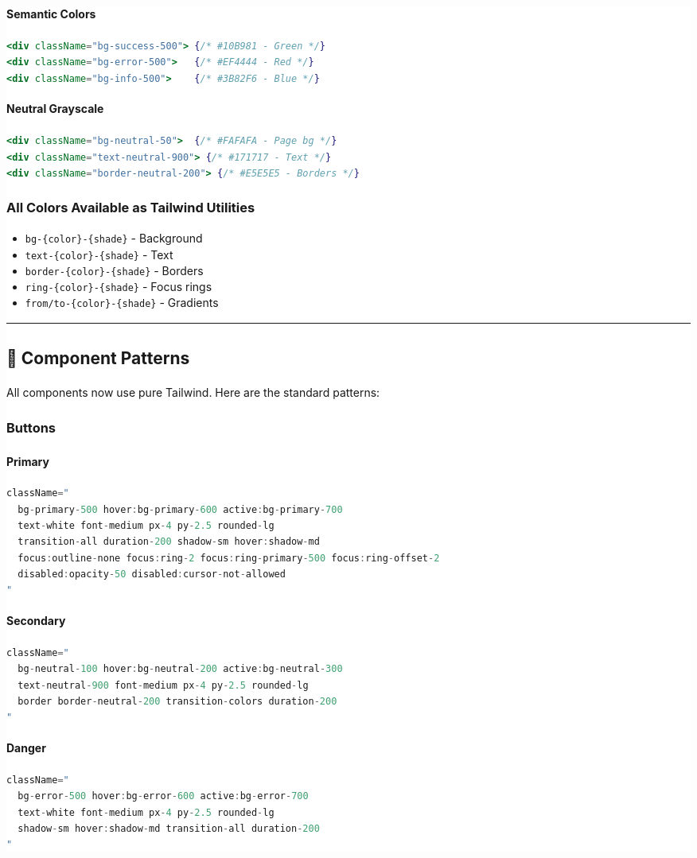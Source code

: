 #### Semantic Colors
```jsx
<div className="bg-success-500"> {/* #10B981 - Green */}
<div className="bg-error-500">   {/* #EF4444 - Red */}
<div className="bg-info-500">    {/* #3B82F6 - Blue */}
```

#### Neutral Grayscale
```jsx
<div className="bg-neutral-50">  {/* #FAFAFA - Page bg */}
<div className="text-neutral-900"> {/* #171717 - Text */}
<div className="border-neutral-200"> {/* #E5E5E5 - Borders */}
```

### All Colors Available as Tailwind Utilities
- `bg-{color}-{shade}` - Background
- `text-{color}-{shade}` - Text
- `border-{color}-{shade}` - Borders
- `ring-{color}-{shade}` - Focus rings
- `from/to-{color}-{shade}` - Gradients

---

## 🧩 **Component Patterns**

All components now use pure Tailwind. Here are the standard patterns:

### Buttons

#### Primary
```jsx
className="
  bg-primary-500 hover:bg-primary-600 active:bg-primary-700
  text-white font-medium px-4 py-2.5 rounded-lg
  transition-all duration-200 shadow-sm hover:shadow-md
  focus:outline-none focus:ring-2 focus:ring-primary-500 focus:ring-offset-2
  disabled:opacity-50 disabled:cursor-not-allowed
"
```

#### Secondary
```jsx
className="
  bg-neutral-100 hover:bg-neutral-200 active:bg-neutral-300
  text-neutral-900 font-medium px-4 py-2.5 rounded-lg
  border border-neutral-200 transition-colors duration-200
"
```

#### Danger
```jsx
className="
  bg-error-500 hover:bg-error-600 active:bg-error-700
  text-white font-medium px-4 py-2.5 rounded-lg
  shadow-sm hover:shadow-md transition-all duration-200
"
```

